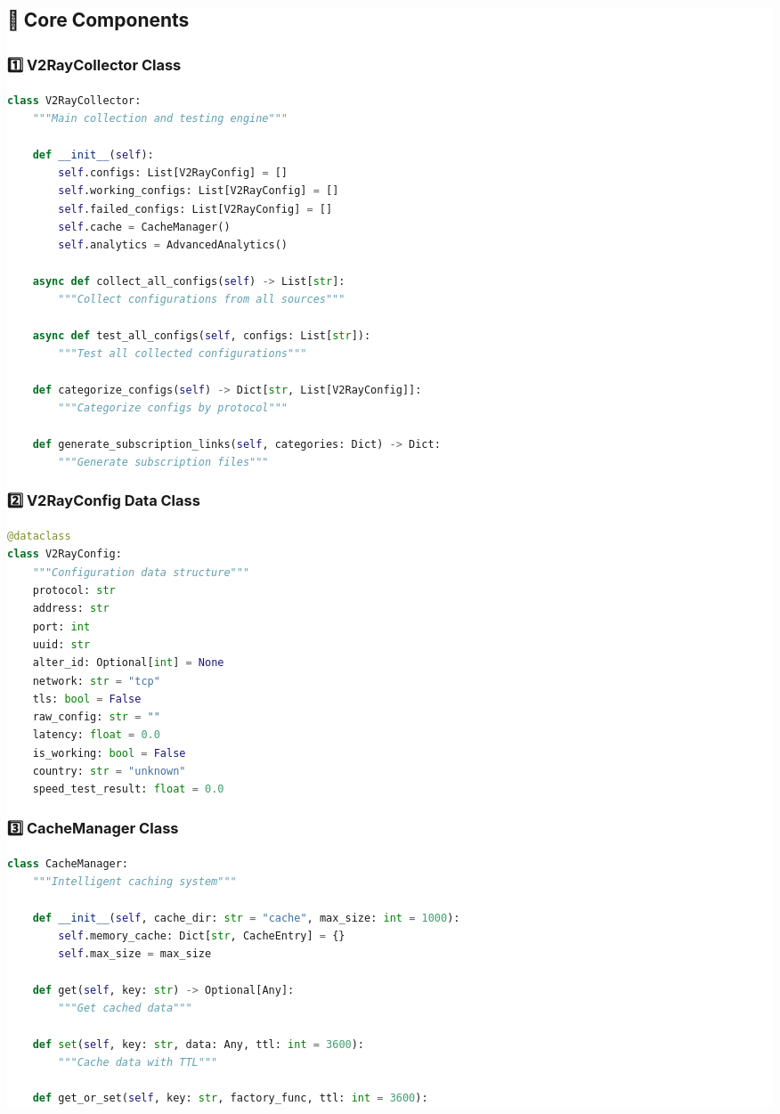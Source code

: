 
## 🧩 Core Components

### 1️⃣ **V2RayCollector Class**
```python
class V2RayCollector:
    """Main collection and testing engine"""
    
    def __init__(self):
        self.configs: List[V2RayConfig] = []
        self.working_configs: List[V2RayConfig] = []
        self.failed_configs: List[V2RayConfig] = []
        self.cache = CacheManager()
        self.analytics = AdvancedAnalytics()
    
    async def collect_all_configs(self) -> List[str]:
        """Collect configurations from all sources"""
        
    async def test_all_configs(self, configs: List[str]):
        """Test all collected configurations"""
        
    def categorize_configs(self) -> Dict[str, List[V2RayConfig]]:
        """Categorize configs by protocol"""
        
    def generate_subscription_links(self, categories: Dict) -> Dict:
        """Generate subscription files"""
```

### 2️⃣ **V2RayConfig Data Class**
```python
@dataclass
class V2RayConfig:
    """Configuration data structure"""
    protocol: str
    address: str
    port: int
    uuid: str
    alter_id: Optional[int] = None
    network: str = "tcp"
    tls: bool = False
    raw_config: str = ""
    latency: float = 0.0
    is_working: bool = False
    country: str = "unknown"
    speed_test_result: float = 0.0
```

### 3️⃣ **CacheManager Class**
```python
class CacheManager:
    """Intelligent caching system"""
    
    def __init__(self, cache_dir: str = "cache", max_size: int = 1000):
        self.memory_cache: Dict[str, CacheEntry] = {}
        self.max_size = max_size
    
    def get(self, key: str) -> Optional[Any]:
        """Get cached data"""
        
    def set(self, key: str, data: Any, ttl: int = 3600):
        """Cache data with TTL"""
        
    def get_or_set(self, key: str, factory_func, ttl: int = 3600):
```